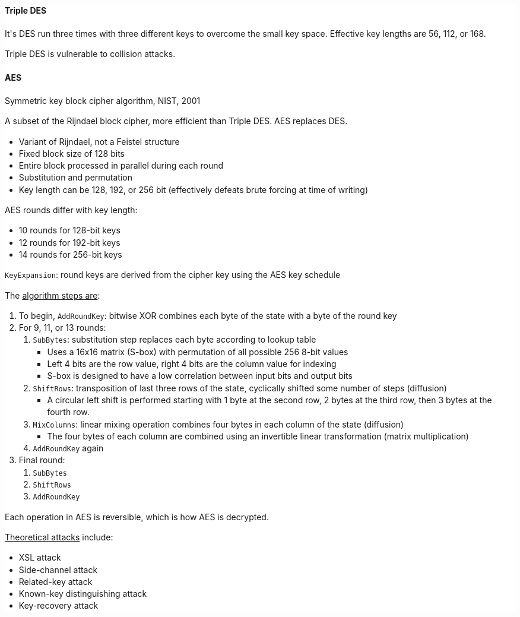 #### Triple DES

It's DES run three times with three different keys to overcome the small key space. Effective key lengths are 56, 112, or 168.

Triple DES is vulnerable to collision attacks.

#### AES

Symmetric key block cipher algorithm, NIST, 2001

A subset of the Rijndael block cipher, more efficient than Triple DES. AES replaces DES.

- Variant of Rijndael, not a Feistel structure
- Fixed block size of 128 bits
- Entire block processed in parallel during each round
- Substitution and permutation
- Key length can be 128, 192, or 256 bit (effectively defeats brute forcing at time of writing)

AES rounds differ with key length:

- 10 rounds for 128-bit keys
- 12 rounds for 192-bit keys
- 14 rounds for 256-bit keys

`KeyExpansion`: round keys are derived from the cipher key using the AES key schedule

The [algorithm steps are](https://en.wikipedia.org/wiki/Advanced_Encryption_Standard#High-level_description_of_the_algorithm):

1. To begin, `AddRoundKey`: bitwise XOR combines each byte of the state with a byte of the round key
2. For 9, 11, or 13 rounds:
    1. `SubBytes`: substitution step replaces each byte according to lookup table
          - Uses a 16x16 matrix (S-box) with permutation of all possible 256 8-bit values
          - Left 4 bits are the row value, right 4 bits are the column value for indexing
          - S-box is designed to have a low correlation between input bits and output bits
    2. `ShiftRows`: transposition of last three rows of the state, cyclically shifted some number of steps (diffusion)
          - A circular left shift is performed starting with 1 byte at the second row, 2 bytes at the third row, then 3 bytes at the fourth row.
    3. `MixColumns`: linear mixing operation combines four bytes in each column of the state (diffusion)
          - The four bytes of each column are combined using an invertible linear transformation (matrix multiplication)
    4. `AddRoundKey` again
3. Final round:
    1. `SubBytes`
    2. `ShiftRows`
    3. `AddRoundKey`

Each operation in AES is reversible, which is how AES is decrypted.

[Theoretical attacks](https://en.wikipedia.org/wiki/Advanced_Encryption_Standard#Security) include:

- XSL attack
- Side-channel attack
- Related-key attack
- Known-key distinguishing attack
- Key-recovery attack
